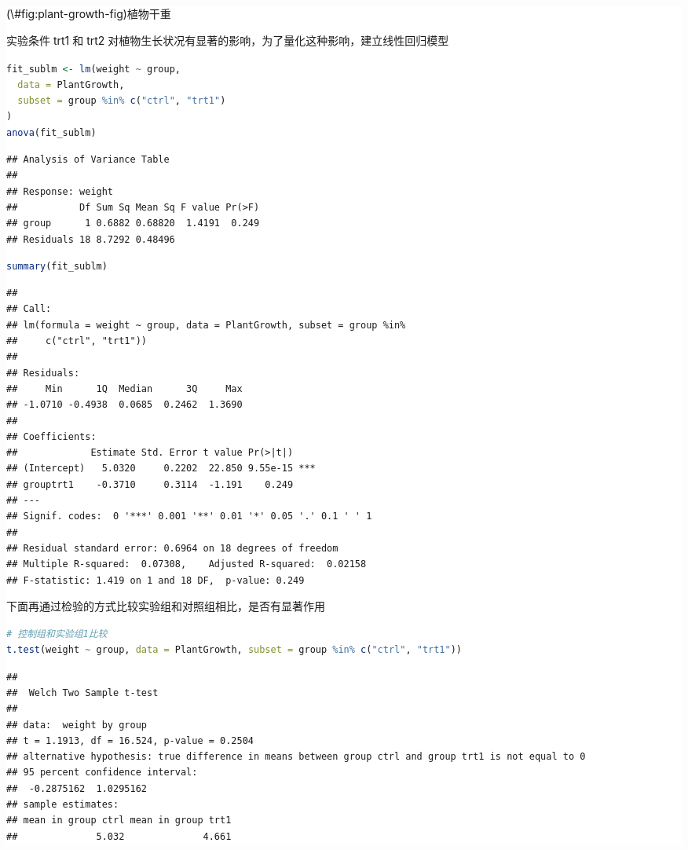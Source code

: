 <p class="caption">(\#fig:plant-growth-fig)植物干重</p>
</div>

实验条件 trt1 和 trt2 对植物生长状况有显著的影响，为了量化这种影响，建立线性回归模型


```r
fit_sublm <- lm(weight ~ group,
  data = PlantGrowth,
  subset = group %in% c("ctrl", "trt1")
)
anova(fit_sublm)
```

```
## Analysis of Variance Table
## 
## Response: weight
##           Df Sum Sq Mean Sq F value Pr(>F)
## group      1 0.6882 0.68820  1.4191  0.249
## Residuals 18 8.7292 0.48496
```

```r
summary(fit_sublm)
```

```
## 
## Call:
## lm(formula = weight ~ group, data = PlantGrowth, subset = group %in% 
##     c("ctrl", "trt1"))
## 
## Residuals:
##     Min      1Q  Median      3Q     Max 
## -1.0710 -0.4938  0.0685  0.2462  1.3690 
## 
## Coefficients:
##             Estimate Std. Error t value Pr(>|t|)    
## (Intercept)   5.0320     0.2202  22.850 9.55e-15 ***
## grouptrt1    -0.3710     0.3114  -1.191    0.249    
## ---
## Signif. codes:  0 '***' 0.001 '**' 0.01 '*' 0.05 '.' 0.1 ' ' 1
## 
## Residual standard error: 0.6964 on 18 degrees of freedom
## Multiple R-squared:  0.07308,	Adjusted R-squared:  0.02158 
## F-statistic: 1.419 on 1 and 18 DF,  p-value: 0.249
```

下面再通过检验的方式比较实验组和对照组相比，是否有显著作用


```r
# 控制组和实验组1比较
t.test(weight ~ group, data = PlantGrowth, subset = group %in% c("ctrl", "trt1"))
```

```
## 
## 	Welch Two Sample t-test
## 
## data:  weight by group
## t = 1.1913, df = 16.524, p-value = 0.2504
## alternative hypothesis: true difference in means between group ctrl and group trt1 is not equal to 0
## 95 percent confidence interval:
##  -0.2875162  1.0295162
## sample estimates:
## mean in group ctrl mean in group trt1 
##              5.032              4.661
```